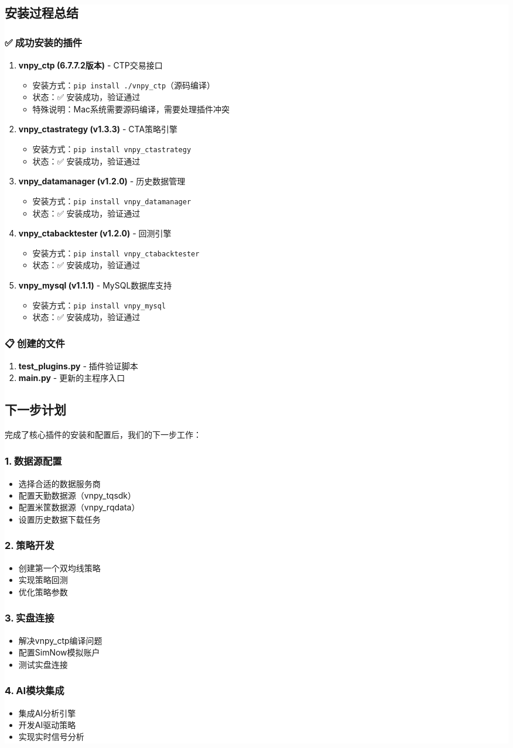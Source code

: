 ## 安装过程总结

### ✅ 成功安装的插件

1. **vnpy_ctp (6.7.7.2版本)** - CTP交易接口
   - 安装方式：`pip install ./vnpy_ctp`（源码编译）
   - 状态：✅ 安装成功，验证通过
   - 特殊说明：Mac系统需要源码编译，需要处理插件冲突

2. **vnpy_ctastrategy (v1.3.3)** - CTA策略引擎
   - 安装方式：`pip install vnpy_ctastrategy`
   - 状态：✅ 安装成功，验证通过

3. **vnpy_datamanager (v1.2.0)** - 历史数据管理
   - 安装方式：`pip install vnpy_datamanager`
   - 状态：✅ 安装成功，验证通过

4. **vnpy_ctabacktester (v1.2.0)** - 回测引擎
   - 安装方式：`pip install vnpy_ctabacktester`
   - 状态：✅ 安装成功，验证通过

5. **vnpy_mysql (v1.1.1)** - MySQL数据库支持
   - 安装方式：`pip install vnpy_mysql`
   - 状态：✅ 安装成功，验证通过

### 📋 创建的文件

1. **test_plugins.py** - 插件验证脚本
2. **main.py** - 更新的主程序入口

## 下一步计划

完成了核心插件的安装和配置后，我们的下一步工作：

### 1. 数据源配置
- 选择合适的数据服务商
- 配置天勤数据源（vnpy_tqsdk）
- 配置米筐数据源（vnpy_rqdata）
- 设置历史数据下载任务

### 2. 策略开发
- 创建第一个双均线策略
- 实现策略回测
- 优化策略参数

### 3. 实盘连接
- 解决vnpy_ctp编译问题
- 配置SimNow模拟账户
- 测试实盘连接

### 4. AI模块集成
- 集成AI分析引擎
- 开发AI驱动策略
- 实现实时信号分析
